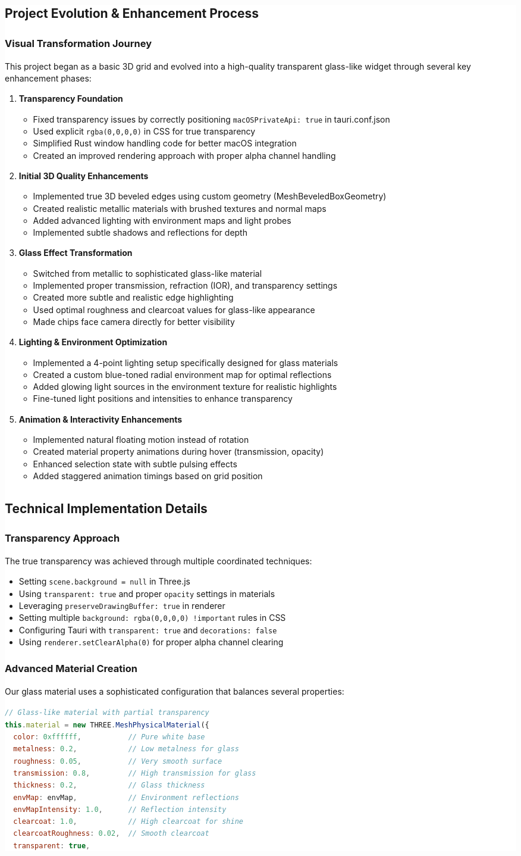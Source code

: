 ## Project Evolution & Enhancement Process

### Visual Transformation Journey

This project began as a basic 3D grid and evolved into a high-quality transparent glass-like widget through several key enhancement phases:

1. **Transparency Foundation**
   - Fixed transparency issues by correctly positioning `macOSPrivateApi: true` in tauri.conf.json
   - Used explicit `rgba(0,0,0,0)` in CSS for true transparency
   - Simplified Rust window handling code for better macOS integration
   - Created an improved rendering approach with proper alpha channel handling

2. **Initial 3D Quality Enhancements**
   - Implemented true 3D beveled edges using custom geometry (MeshBeveledBoxGeometry)
   - Created realistic metallic materials with brushed textures and normal maps
   - Added advanced lighting with environment maps and light probes
   - Implemented subtle shadows and reflections for depth

3. **Glass Effect Transformation**
   - Switched from metallic to sophisticated glass-like material
   - Implemented proper transmission, refraction (IOR), and transparency settings
   - Created more subtle and realistic edge highlighting
   - Used optimal roughness and clearcoat values for glass-like appearance
   - Made chips face camera directly for better visibility

4. **Lighting & Environment Optimization**
   - Implemented a 4-point lighting setup specifically designed for glass materials
   - Created a custom blue-toned radial environment map for optimal reflections
   - Added glowing light sources in the environment texture for realistic highlights
   - Fine-tuned light positions and intensities to enhance transparency

5. **Animation & Interactivity Enhancements**
   - Implemented natural floating motion instead of rotation
   - Created material property animations during hover (transmission, opacity)
   - Enhanced selection state with subtle pulsing effects
   - Added staggered animation timings based on grid position

## Technical Implementation Details

### Transparency Approach
The true transparency was achieved through multiple coordinated techniques:
- Setting `scene.background = null` in Three.js
- Using `transparent: true` and proper `opacity` settings in materials
- Leveraging `preserveDrawingBuffer: true` in renderer
- Setting multiple `background: rgba(0,0,0,0) !important` rules in CSS
- Configuring Tauri with `transparent: true` and `decorations: false`
- Using `renderer.setClearAlpha(0)` for proper alpha channel clearing

### Advanced Material Creation
Our glass material uses a sophisticated configuration that balances several properties:
```javascript
// Glass-like material with partial transparency
this.material = new THREE.MeshPhysicalMaterial({
  color: 0xffffff,           // Pure white base
  metalness: 0.2,            // Low metalness for glass
  roughness: 0.05,           // Very smooth surface
  transmission: 0.8,         // High transmission for glass
  thickness: 0.2,            // Glass thickness
  envMap: envMap,            // Environment reflections
  envMapIntensity: 1.0,      // Reflection intensity
  clearcoat: 1.0,            // High clearcoat for shine
  clearcoatRoughness: 0.02,  // Smooth clearcoat
  transparent: true,
```